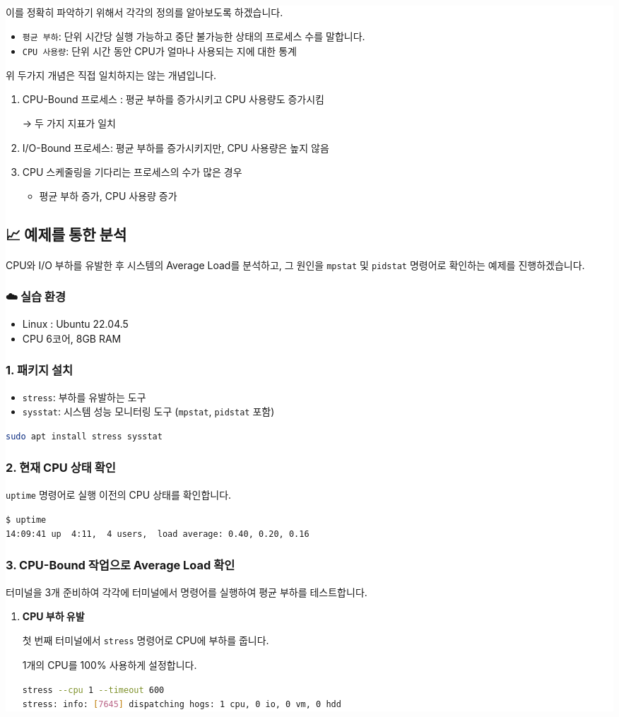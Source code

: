 이를 정확히 파악하기 위해서 각각의 정의를 알아보도록 하겠습니다.

- `평균 부하`: 단위 시간당 실행 가능하고 중단 불가능한 상태의 프로세스 수를 말합니다.
- `CPU 사용량`: 단위 시간 동안 CPU가 얼마나 사용되는 지에 대한 통계

위 두가지 개념은 직접 일치하지는 않는 개념입니다.

1. CPU-Bound 프로세스 : 평균 부하를 증가시키고 CPU 사용량도 증가시킴
    
    → 두 가지 지표가 일치
    
2. I/O-Bound 프로세스: 평균 부하를 증가시키지만, CPU 사용량은 높지 않음

3. CPU 스케줄링을 기다리는 프로세스의 수가 많은 경우
    - 평균 부하 증가, CPU 사용량 증가

## 📈 예제를 통한 분석

CPU와 I/O 부하를 유발한 후 시스템의 Average Load를 분석하고, 그 원인을 `mpstat` 및 `pidstat` 명령어로 확인하는 예제를 진행하겠습니다.

### ☁️ 실습 환경

- Linux : Ubuntu 22.04.5
- CPU 6코어, 8GB RAM

### 1. 패키지 설치

- `stress`: 부하를 유발하는 도구
- `sysstat`: 시스템 성능 모니터링 도구 (`mpstat`, `pidstat` 포함)

```bash
sudo apt install stress sysstat
```

### 2. 현재 CPU 상태 확인

`uptime` 명령어로 실행 이전의 CPU 상태를 확인합니다.

```bash
$ uptime
14:09:41 up  4:11,  4 users,  load average: 0.40, 0.20, 0.16
```

### 3. CPU-Bound 작업으로 Average Load 확인

터미널을 3개 준비하여 각각에 터미널에서 명령어를 실행하여 평균 부하를 테스트합니다.

1. **CPU 부하 유발**
    
    첫 번째 터미널에서 `stress` 명령어로 CPU에 부하를 줍니다.
    
    1개의 CPU를 100% 사용하게 설정합니다.
    
    ```bash
    stress --cpu 1 --timeout 600
    stress: info: [7645] dispatching hogs: 1 cpu, 0 io, 0 vm, 0 hdd
    ```
    